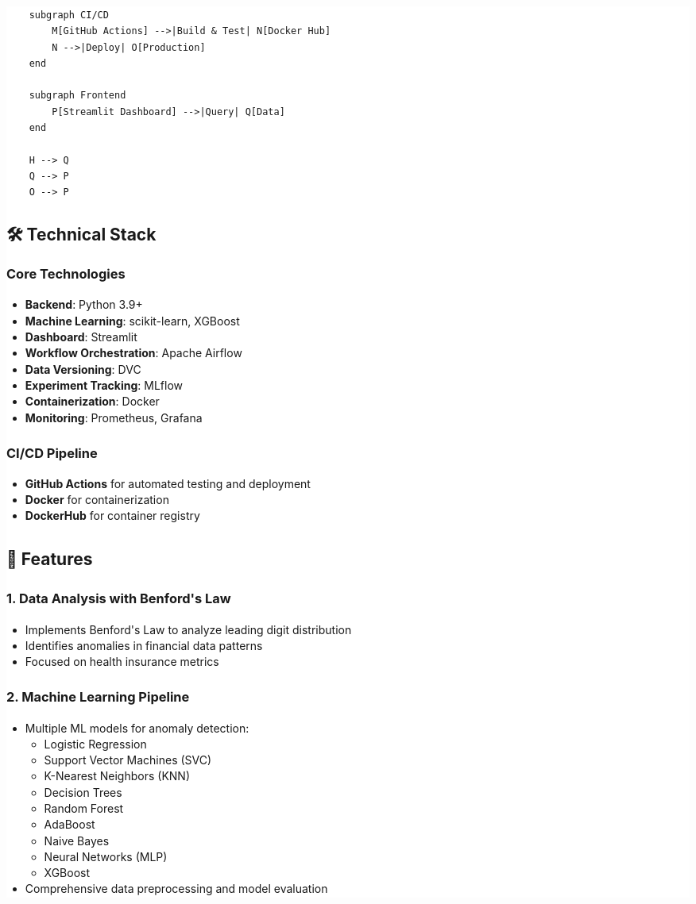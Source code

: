 ```mermaid
    subgraph CI/CD
        M[GitHub Actions] -->|Build & Test| N[Docker Hub]
        N -->|Deploy| O[Production]
    end

    subgraph Frontend
        P[Streamlit Dashboard] -->|Query| Q[Data]
    end

    H --> Q
    Q --> P
    O --> P
```

## 🛠️ Technical Stack

### Core Technologies
- **Backend**: Python 3.9+
- **Machine Learning**: scikit-learn, XGBoost
- **Dashboard**: Streamlit
- **Workflow Orchestration**: Apache Airflow
- **Data Versioning**: DVC
- **Experiment Tracking**: MLflow
- **Containerization**: Docker
- **Monitoring**: Prometheus, Grafana

### CI/CD Pipeline
- **GitHub Actions** for automated testing and deployment
- **Docker** for containerization
- **DockerHub** for container registry

## 🚀 Features

### 1. Data Analysis with Benford's Law
- Implements Benford's Law to analyze leading digit distribution
- Identifies anomalies in financial data patterns
- Focused on health insurance metrics

### 2. Machine Learning Pipeline
- Multiple ML models for anomaly detection:
  - Logistic Regression
  - Support Vector Machines (SVC)
  - K-Nearest Neighbors (KNN)
  - Decision Trees
  - Random Forest
  - AdaBoost
  - Naive Bayes
  - Neural Networks (MLP)
  - XGBoost
- Comprehensive data preprocessing and model evaluation
